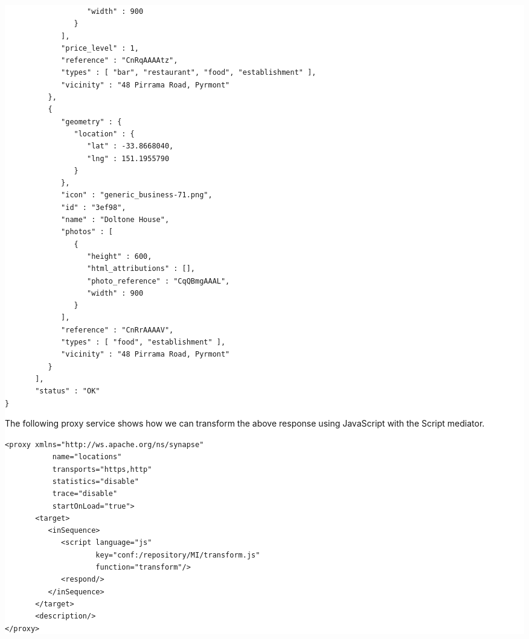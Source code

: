 ```
                   "width" : 900
                }
             ],
             "price_level" : 1,
             "reference" : "CnRqAAAAtz",
             "types" : [ "bar", "restaurant", "food", "establishment" ],
             "vicinity" : "48 Pirrama Road, Pyrmont"
          },
          {
             "geometry" : {
                "location" : {
                   "lat" : -33.8668040,
                   "lng" : 151.1955790
                }
             },
             "icon" : "generic_business-71.png",
             "id" : "3ef98",
             "name" : "Doltone House",
             "photos" : [
                {
                   "height" : 600,
                   "html_attributions" : [],
                   "photo_reference" : "CqQBmgAAAL",
                   "width" : 900
                }
             ],
             "reference" : "CnRrAAAAV",
             "types" : [ "food", "establishment" ],
             "vicinity" : "48 Pirrama Road, Pyrmont"
          }
       ],
       "status" : "OK"
}
```

The following proxy service shows how we can transform the above
response using JavaScript with the Script mediator.

```
<proxy xmlns="http://ws.apache.org/ns/synapse"
           name="locations"
           transports="https,http"
           statistics="disable"
           trace="disable"
           startOnLoad="true">
       <target>
          <inSequence>
             <script language="js"
                     key="conf:/repository/MI/transform.js"
                     function="transform"/>
             <respond/>
          </inSequence>
       </target>
       <description/>
</proxy>
```
